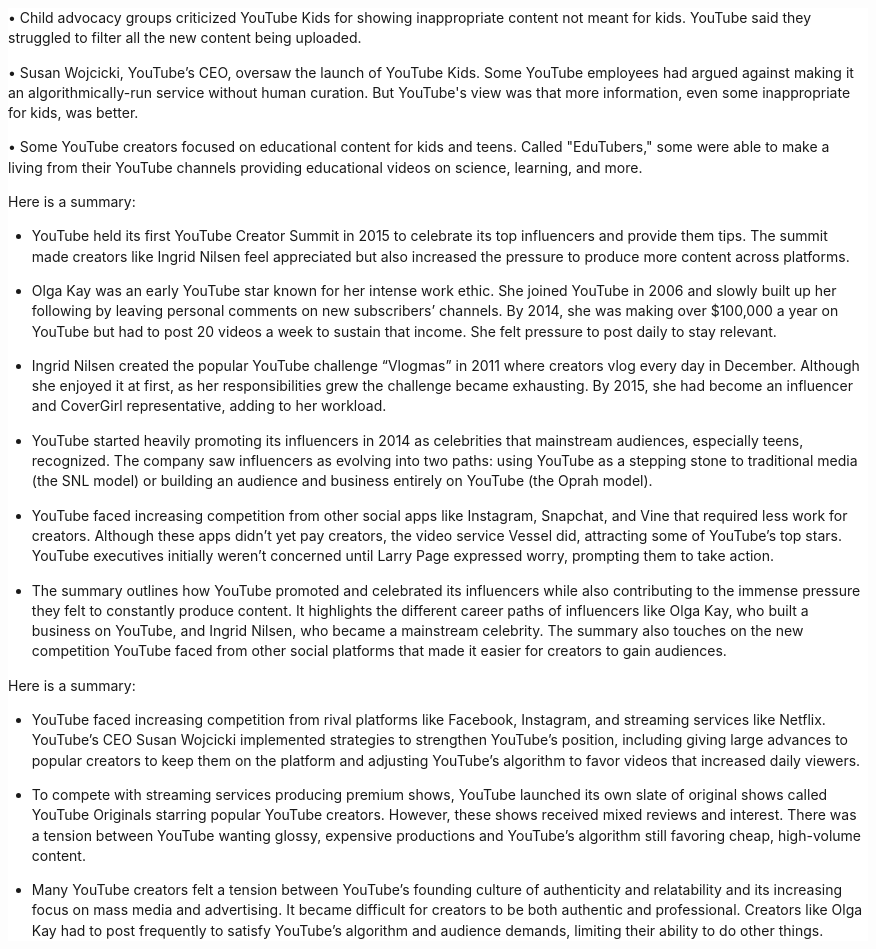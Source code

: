 • Child advocacy groups criticized YouTube Kids for showing inappropriate content not meant for kids. YouTube said they struggled to filter all the new content being uploaded. 

• Susan Wojcicki, YouTube’s CEO, oversaw the launch of YouTube Kids. Some YouTube employees had argued against making it an algorithmically-run service without human curation. But YouTube's view was that more information, even some inappropriate for kids, was better.

• Some YouTube creators focused on educational content for kids and teens. Called "EduTubers," some were able to make a living from their YouTube channels providing educational videos on science, learning, and more.

 Here is a summary:

- YouTube held its first YouTube Creator Summit in 2015 to celebrate its top influencers and provide them tips. The summit made creators like Ingrid Nilsen feel appreciated but also increased the pressure to produce more content across platforms. 

- Olga Kay was an early YouTube star known for her intense work ethic. She joined YouTube in 2006 and slowly built up her following by leaving personal comments on new subscribers’ channels. By 2014, she was making over $100,000 a year on YouTube but had to post 20 videos a week to sustain that income. She felt pressure to post daily to stay relevant.

- Ingrid Nilsen created the popular YouTube challenge “Vlogmas” in 2011 where creators vlog every day in December. Although she enjoyed it at first, as her responsibilities grew the challenge became exhausting. By 2015, she had become an influencer and CoverGirl representative, adding to her workload. 

- YouTube started heavily promoting its influencers in 2014 as celebrities that mainstream audiences, especially teens, recognized. The company saw influencers as evolving into two paths: using YouTube as a stepping stone to traditional media (the SNL model) or building an audience and business entirely on YouTube (the Oprah model). 

- YouTube faced increasing competition from other social apps like Instagram, Snapchat, and Vine that required less work for creators. Although these apps didn’t yet pay creators, the video service Vessel did, attracting some of YouTube’s top stars. YouTube executives initially weren’t concerned until Larry Page expressed worry, prompting them to take action.

- The summary outlines how YouTube promoted and celebrated its influencers while also contributing to the immense pressure they felt to constantly produce content. It highlights the different career paths of influencers like Olga Kay, who built a business on YouTube, and Ingrid Nilsen, who became a mainstream celebrity. The summary also touches on the new competition YouTube faced from other social platforms that made it easier for creators to gain audiences.

 Here is a summary:

- YouTube faced increasing competition from rival platforms like Facebook, Instagram, and streaming services like Netflix. YouTube’s CEO Susan Wojcicki implemented strategies to strengthen YouTube’s position, including giving large advances to popular creators to keep them on the platform and adjusting YouTube’s algorithm to favor videos that increased daily viewers. 

- To compete with streaming services producing premium shows, YouTube launched its own slate of original shows called YouTube Originals starring popular YouTube creators. However, these shows received mixed reviews and interest. There was a tension between YouTube wanting glossy, expensive productions and YouTube’s algorithm still favoring cheap, high-volume content. 

- Many YouTube creators felt a tension between YouTube’s founding culture of authenticity and relatability and its increasing focus on mass media and advertising. It became difficult for creators to be both authentic and professional. Creators like Olga Kay had to post frequently to satisfy YouTube’s algorithm and audience demands, limiting their ability to do other things.

